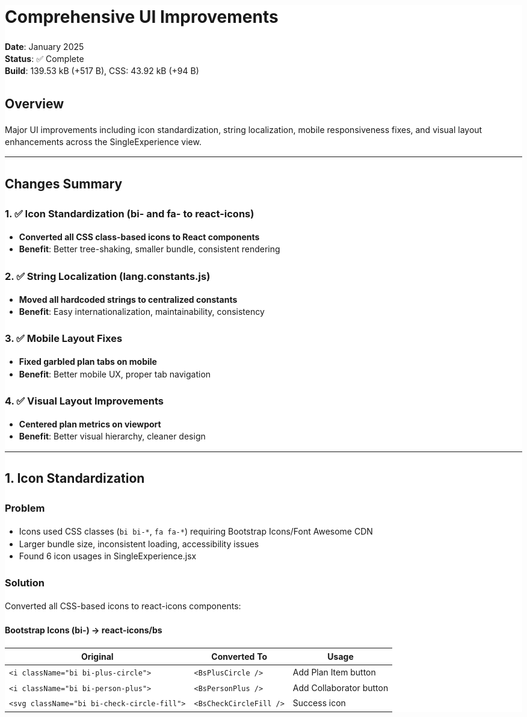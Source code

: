 # Comprehensive UI Improvements

**Date**: January 2025  
**Status**: ✅ Complete  
**Build**: 139.53 kB (+517 B), CSS: 43.92 kB (+94 B)

## Overview

Major UI improvements including icon standardization, string localization, mobile responsiveness fixes, and visual layout enhancements across the SingleExperience view.

---

## Changes Summary

### 1. ✅ Icon Standardization (bi- and fa- to react-icons)
- **Converted all CSS class-based icons to React components**
- **Benefit**: Better tree-shaking, smaller bundle, consistent rendering

### 2. ✅ String Localization (lang.constants.js)
- **Moved all hardcoded strings to centralized constants**
- **Benefit**: Easy internationalization, maintainability, consistency

### 3. ✅ Mobile Layout Fixes
- **Fixed garbled plan tabs on mobile**
- **Benefit**: Better mobile UX, proper tab navigation

### 4. ✅ Visual Layout Improvements
- **Centered plan metrics on viewport**
- **Benefit**: Better visual hierarchy, cleaner design

---

## 1. Icon Standardization

### Problem
- Icons used CSS classes (`bi bi-*`, `fa fa-*`) requiring Bootstrap Icons/Font Awesome CDN
- Larger bundle size, inconsistent loading, accessibility issues
- Found 6 icon usages in SingleExperience.jsx

### Solution
Converted all CSS-based icons to react-icons components:

#### Bootstrap Icons (bi-) → react-icons/bs
| Original | Converted To | Usage |
|----------|-------------|-------|
| `<i className="bi bi-plus-circle">` | `<BsPlusCircle />` | Add Plan Item button |
| `<i className="bi bi-person-plus">` | `<BsPersonPlus />` | Add Collaborator button |
| `<svg className="bi bi-check-circle-fill">` | `<BsCheckCircleFill />` | Success icon |
